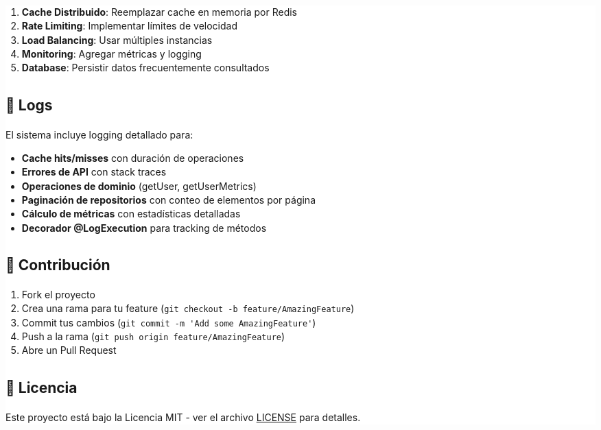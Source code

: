 1. **Cache Distribuido**: Reemplazar cache en memoria por Redis
2. **Rate Limiting**: Implementar límites de velocidad
3. **Load Balancing**: Usar múltiples instancias
4. **Monitoring**: Agregar métricas y logging
5. **Database**: Persistir datos frecuentemente consultados

## 📝 Logs

El sistema incluye logging detallado para:
- **Cache hits/misses** con duración de operaciones
- **Errores de API** con stack traces
- **Operaciones de dominio** (getUser, getUserMetrics)
- **Paginación de repositorios** con conteo de elementos por página
- **Cálculo de métricas** con estadísticas detalladas
- **Decorador @LogExecution** para tracking de métodos

## 🤝 Contribución

1. Fork el proyecto
2. Crea una rama para tu feature (`git checkout -b feature/AmazingFeature`)
3. Commit tus cambios (`git commit -m 'Add some AmazingFeature'`)
4. Push a la rama (`git push origin feature/AmazingFeature`)
5. Abre un Pull Request

## 📄 Licencia

Este proyecto está bajo la Licencia MIT - ver el archivo [LICENSE](LICENSE) para detalles.
